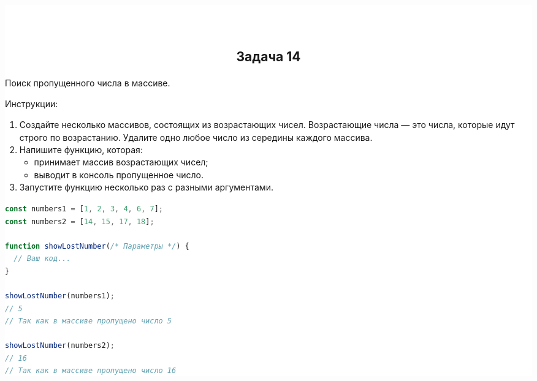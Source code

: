 



<br />
<br />

<div align="center">

## Задача 14

</div>

Поиск пропущенного числа в массиве.

Инструкции:
1. Создайте несколько массивов, состоящих из возрастающих чисел. Возрастающие числа — это числа, которые идут строго по возрастанию. Удалите одно любое число из середины каждого массива.
2. Напишите функцию, которая:
    - принимает массив возрастающих чисел;
    - выводит в консоль пропущенное число.
3. Запустите функцию несколько раз с разными аргументами.

```js
const numbers1 = [1, 2, 3, 4, 6, 7];
const numbers2 = [14, 15, 17, 18];

function showLostNumber(/* Параметры */) {
  // Ваш код...
}

showLostNumber(numbers1);
// 5
// Так как в массиве пропущено число 5

showLostNumber(numbers2);
// 16
// Так как в массиве пропущено число 16
```



























